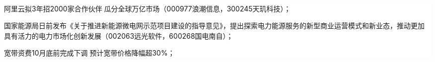     
阿里云拟3年招2000家合作伙伴 瓜分全球万亿市场（000977浪潮信息，300245天玑科技）；






























    
国家能源局日前发布《关于推进新能源微电网示范项目建设的指导意见》，提出探索电力能源服务的新型商业运营模式和新业态，推动更加具有活力的电力市场化创新发展（002063远光软件，600268国电南自）；






























    
宽带资费10月底前完成下调 预计宽带价格降幅超30%；























